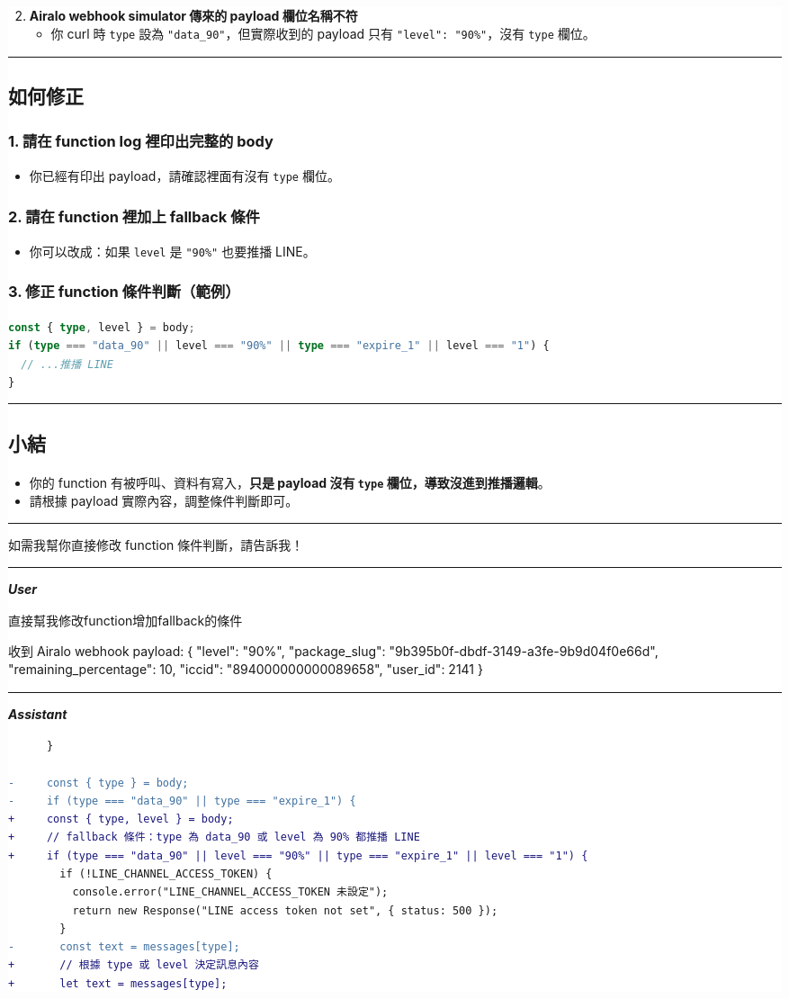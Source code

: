 2. **Airalo webhook simulator 傳來的 payload 欄位名稱不符**
   - 你 curl 時 `type` 設為 `"data_90"`，但實際收到的 payload 只有 `"level": "90%"`，沒有 `type` 欄位。

---

## 如何修正

### 1. **請在 function log 裡印出完整的 body**
   - 你已經有印出 payload，請確認裡面有沒有 `type` 欄位。

### 2. **請在 function 裡加上 fallback 條件**
   - 你可以改成：如果 `level` 是 `"90%"` 也要推播 LINE。

### 3. **修正 function 條件判斷（範例）**

```typescript
const { type, level } = body;
if (type === "data_90" || level === "90%" || type === "expire_1" || level === "1") {
  // ...推播 LINE
}
```

---

## 小結

- 你的 function 有被呼叫、資料有寫入，**只是 payload 沒有 `type` 欄位，導致沒進到推播邏輯**。
- 請根據 payload 實際內容，調整條件判斷即可。

---

如需我幫你直接修改 function 條件判斷，請告訴我！

---

_**User**_

直接幫我修改function增加fallback的條件

收到 Airalo webhook payload: {
  "level": "90%",
  "package_slug": "9b395b0f-dbdf-3149-a3fe-9b9d04f0e66d",
  "remaining_percentage": 10,
  "iccid": "894000000000089658",
  "user_id": 2141
}


---

_**Assistant**_

```diff
      }
  
-     const { type } = body;
-     if (type === "data_90" || type === "expire_1") {
+     const { type, level } = body;
+     // fallback 條件：type 為 data_90 或 level 為 90% 都推播 LINE
+     if (type === "data_90" || level === "90%" || type === "expire_1" || level === "1") {
        if (!LINE_CHANNEL_ACCESS_TOKEN) {
          console.error("LINE_CHANNEL_ACCESS_TOKEN 未設定");
          return new Response("LINE access token not set", { status: 500 });
        }
-       const text = messages[type];
+       // 根據 type 或 level 決定訊息內容
+       let text = messages[type];
```